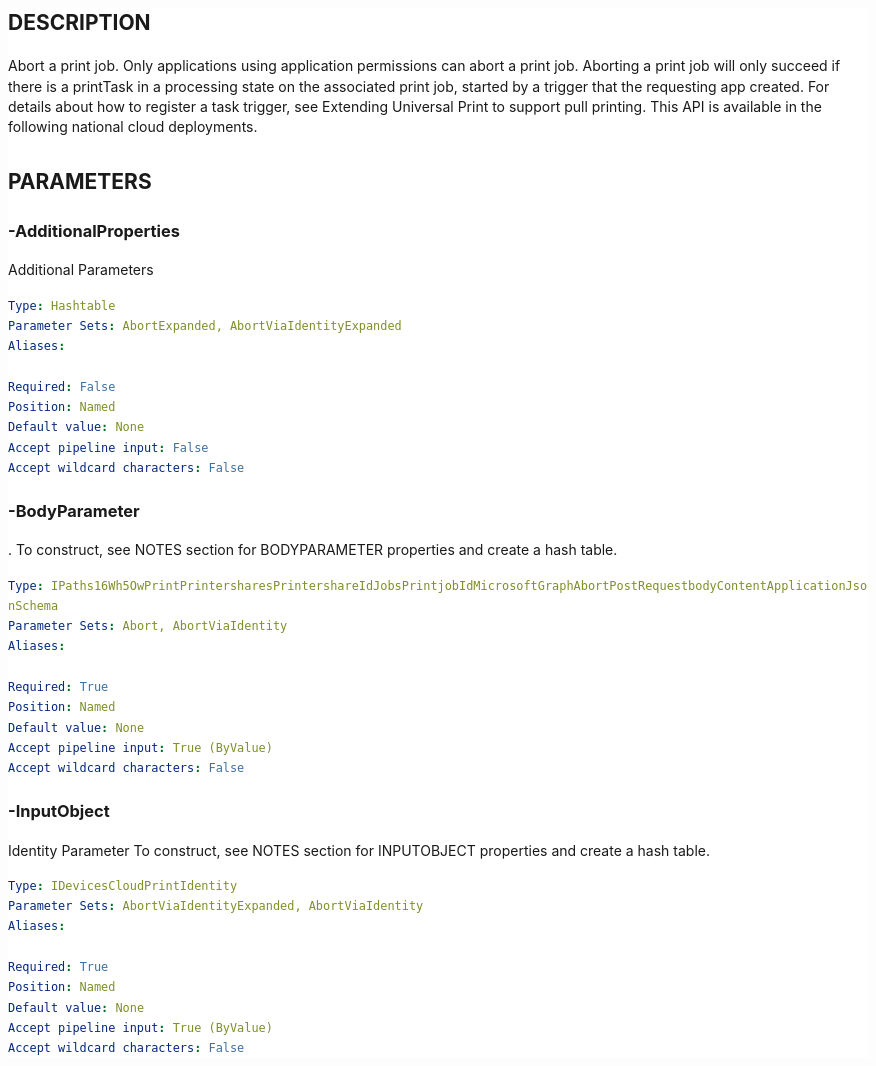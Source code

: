 ## DESCRIPTION
Abort a print job.
Only applications using application permissions can abort a print job.
Aborting a print job will only succeed if there is a printTask in a processing state on the associated print job, started by a trigger that the requesting app created.
For details about how to register a task trigger, see Extending Universal Print to support pull printing.
This API is available in the following national cloud deployments.

## PARAMETERS

### -AdditionalProperties
Additional Parameters

```yaml
Type: Hashtable
Parameter Sets: AbortExpanded, AbortViaIdentityExpanded
Aliases:

Required: False
Position: Named
Default value: None
Accept pipeline input: False
Accept wildcard characters: False
```

### -BodyParameter
.
To construct, see NOTES section for BODYPARAMETER properties and create a hash table.

```yaml
Type: IPaths16Wh5OwPrintPrintersharesPrintershareIdJobsPrintjobIdMicrosoftGraphAbortPostRequestbodyContentApplicationJsonSchema
Parameter Sets: Abort, AbortViaIdentity
Aliases:

Required: True
Position: Named
Default value: None
Accept pipeline input: True (ByValue)
Accept wildcard characters: False
```

### -InputObject
Identity Parameter
To construct, see NOTES section for INPUTOBJECT properties and create a hash table.

```yaml
Type: IDevicesCloudPrintIdentity
Parameter Sets: AbortViaIdentityExpanded, AbortViaIdentity
Aliases:

Required: True
Position: Named
Default value: None
Accept pipeline input: True (ByValue)
Accept wildcard characters: False
```
